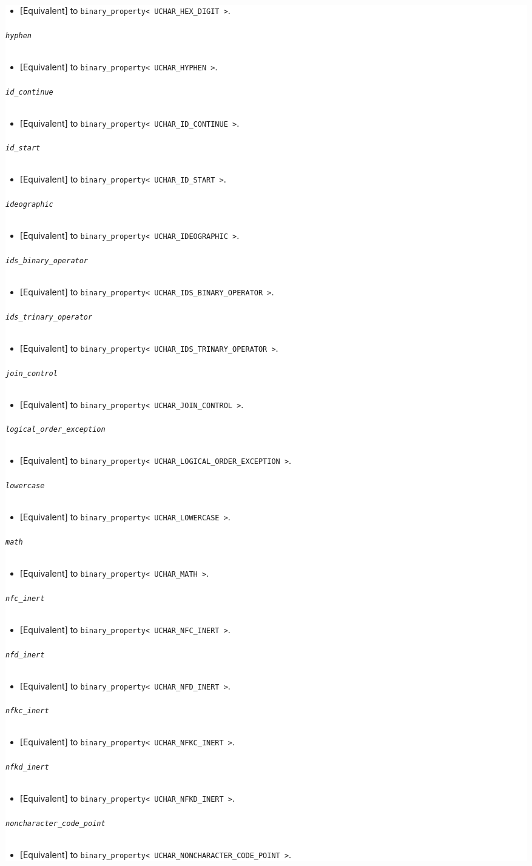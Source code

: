 * [Equivalent] to `binary_property< UCHAR_HEX_DIGIT >`.

###### `hyphen`

* [Equivalent] to `binary_property< UCHAR_HYPHEN >`.

###### `id_continue`

* [Equivalent] to `binary_property< UCHAR_ID_CONTINUE >`.

###### `id_start`

* [Equivalent] to `binary_property< UCHAR_ID_START >`.

###### `ideographic`

* [Equivalent] to `binary_property< UCHAR_IDEOGRAPHIC >`.

###### `ids_binary_operator`

* [Equivalent] to `binary_property< UCHAR_IDS_BINARY_OPERATOR >`.

###### `ids_trinary_operator`

* [Equivalent] to `binary_property< UCHAR_IDS_TRINARY_OPERATOR >`.

###### `join_control`

* [Equivalent] to `binary_property< UCHAR_JOIN_CONTROL >`.

###### `logical_order_exception`

* [Equivalent] to `binary_property< UCHAR_LOGICAL_ORDER_EXCEPTION >`.

###### `lowercase`

* [Equivalent] to `binary_property< UCHAR_LOWERCASE >`.

###### `math`

* [Equivalent] to `binary_property< UCHAR_MATH >`.

###### `nfc_inert`

* [Equivalent] to `binary_property< UCHAR_NFC_INERT >`.

###### `nfd_inert`

* [Equivalent] to `binary_property< UCHAR_NFD_INERT >`.

###### `nfkc_inert`

* [Equivalent] to `binary_property< UCHAR_NFKC_INERT >`.

###### `nfkd_inert`

* [Equivalent] to `binary_property< UCHAR_NFKD_INERT >`.

###### `noncharacter_code_point`

* [Equivalent] to `binary_property< UCHAR_NONCHARACTER_CODE_POINT >`.

